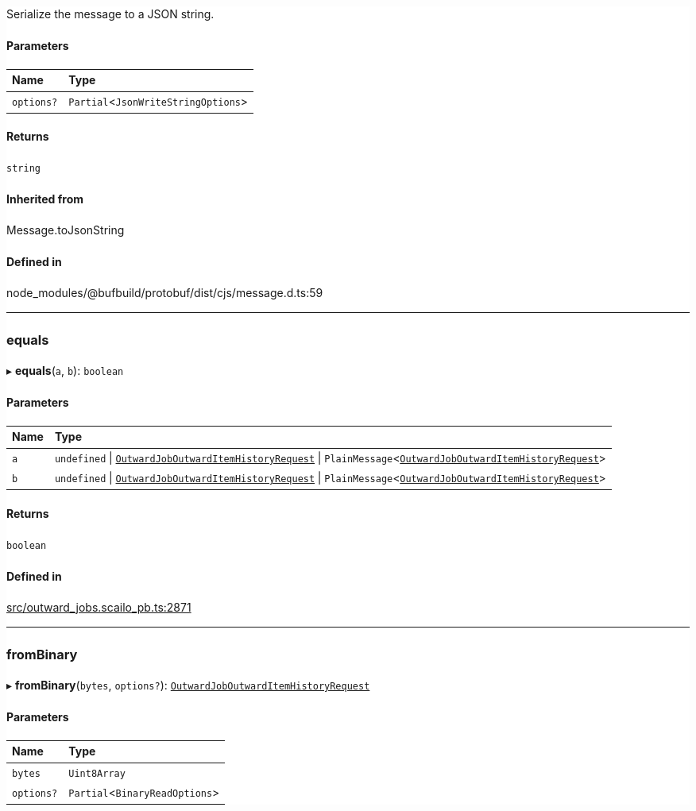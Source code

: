 Serialize the message to a JSON string.

#### Parameters

| Name | Type |
| :------ | :------ |
| `options?` | `Partial`\<`JsonWriteStringOptions`\> |

#### Returns

`string`

#### Inherited from

Message.toJsonString

#### Defined in

node_modules/@bufbuild/protobuf/dist/cjs/message.d.ts:59

___

### equals

▸ **equals**(`a`, `b`): `boolean`

#### Parameters

| Name | Type |
| :------ | :------ |
| `a` | `undefined` \| [`OutwardJobOutwardItemHistoryRequest`](OutwardJobOutwardItemHistoryRequest.md) \| `PlainMessage`\<[`OutwardJobOutwardItemHistoryRequest`](OutwardJobOutwardItemHistoryRequest.md)\> |
| `b` | `undefined` \| [`OutwardJobOutwardItemHistoryRequest`](OutwardJobOutwardItemHistoryRequest.md) \| `PlainMessage`\<[`OutwardJobOutwardItemHistoryRequest`](OutwardJobOutwardItemHistoryRequest.md)\> |

#### Returns

`boolean`

#### Defined in

[src/outward_jobs.scailo_pb.ts:2871](https://github.com/scailo/ts-sdk/blob/c10a36b57201dfa5903d4b53efa1e62aa6208936/src/outward_jobs.scailo_pb.ts#L2871)

___

### fromBinary

▸ **fromBinary**(`bytes`, `options?`): [`OutwardJobOutwardItemHistoryRequest`](OutwardJobOutwardItemHistoryRequest.md)

#### Parameters

| Name | Type |
| :------ | :------ |
| `bytes` | `Uint8Array` |
| `options?` | `Partial`\<`BinaryReadOptions`\> |
